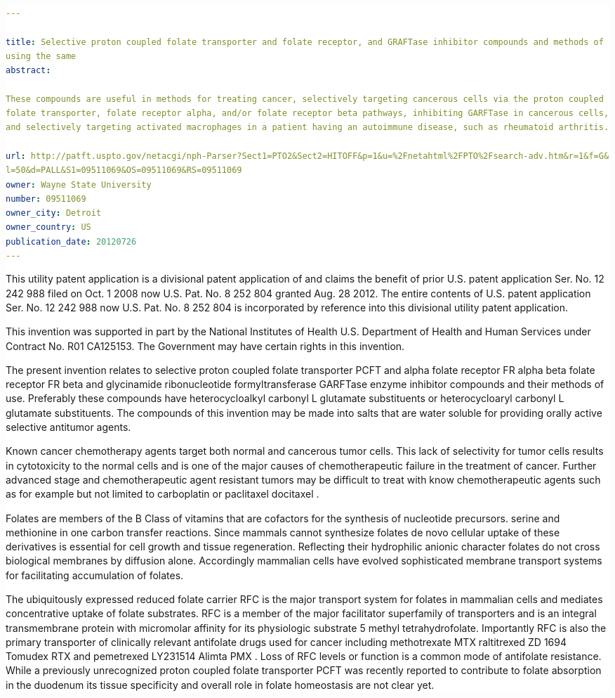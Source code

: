 ```yaml
---

title: Selective proton coupled folate transporter and folate receptor, and GRAFTase inhibitor compounds and methods of using the same
abstract: 

These compounds are useful in methods for treating cancer, selectively targeting cancerous cells via the proton coupled folate transporter, folate receptor alpha, and/or folate receptor beta pathways, inhibiting GARFTase in cancerous cells, and selectively targeting activated macrophages in a patient having an autoimmune disease, such as rheumatoid arthritis.

url: http://patft.uspto.gov/netacgi/nph-Parser?Sect1=PTO2&Sect2=HITOFF&p=1&u=%2Fnetahtml%2FPTO%2Fsearch-adv.htm&r=1&f=G&l=50&d=PALL&S1=09511069&OS=09511069&RS=09511069
owner: Wayne State University
number: 09511069
owner_city: Detroit
owner_country: US
publication_date: 20120726
---
```

This utility patent application is a divisional patent application of and claims the benefit of prior U.S. patent application Ser. No. 12 242 988 filed on Oct. 1 2008 now U.S. Pat. No. 8 252 804 granted Aug. 28 2012. The entire contents of U.S. patent application Ser. No. 12 242 988 now U.S. Pat. No. 8 252 804 is incorporated by reference into this divisional utility patent application.

This invention was supported in part by the National Institutes of Health U.S. Department of Health and Human Services under Contract No. R01 CA125153. The Government may have certain rights in this invention.

The present invention relates to selective proton coupled folate transporter PCFT and alpha folate receptor FR alpha beta folate receptor FR beta and glycinamide ribonucleotide formyltransferase GARFTase enzyme inhibitor compounds and their methods of use. Preferably these compounds have heterocycloalkyl carbonyl L glutamate substituents or heterocycloaryl carbonyl L glutamate substituents. The compounds of this invention may be made into salts that are water soluble for providing orally active selective antitumor agents.

Known cancer chemotherapy agents target both normal and cancerous tumor cells. This lack of selectivity for tumor cells results in cytotoxicity to the normal cells and is one of the major causes of chemotherapeutic failure in the treatment of cancer. Further advanced stage and chemotherapeutic agent resistant tumors may be difficult to treat with know chemotherapeutic agents such as for example but not limited to carboplatin or paclitaxel docitaxel .

Folates are members of the B Class of vitamins that are cofactors for the synthesis of nucleotide precursors. serine and methionine in one carbon transfer reactions. Since mammals cannot synthesize folates de novo cellular uptake of these derivatives is essential for cell growth and tissue regeneration. Reflecting their hydrophilic anionic character folates do not cross biological membranes by diffusion alone. Accordingly mammalian cells have evolved sophisticated membrane transport systems for facilitating accumulation of folates.

The ubiquitously expressed reduced folate carrier RFC is the major transport system for folates in mammalian cells and mediates concentrative uptake of folate substrates. RFC is a member of the major facilitator superfamily of transporters and is an integral transmembrane protein with micromolar affinity for its physiologic substrate 5 methyl tetrahydrofolate. Importantly RFC is also the primary transporter of clinically relevant antifolate drugs used for cancer including methotrexate MTX raltitrexed ZD 1694 Tomudex RTX and pemetrexed LY231514 Alimta PMX . Loss of RFC levels or function is a common mode of antifolate resistance. While a previously unrecognized proton coupled folate transporter PCFT was recently reported to contribute to folate absorption in the duodenum its tissue specificity and overall role in folate homeostasis are not clear yet.
